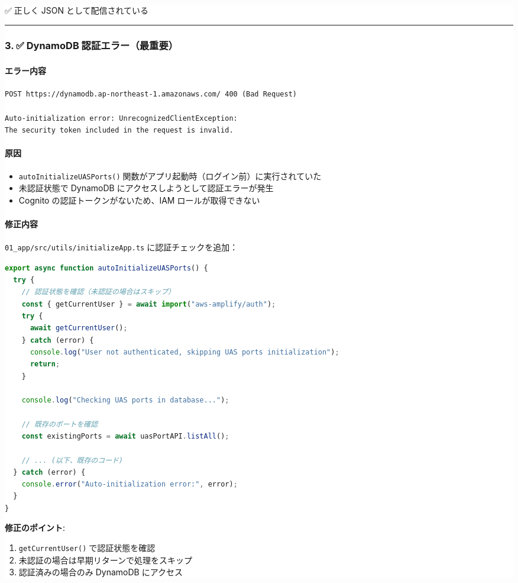 ✅ 正しく JSON として配信されている

---

### 3. ✅ DynamoDB 認証エラー（最重要）

#### エラー内容

```
POST https://dynamodb.ap-northeast-1.amazonaws.com/ 400 (Bad Request)

Auto-initialization error: UnrecognizedClientException:
The security token included in the request is invalid.
```

#### 原因

- `autoInitializeUASPorts()` 関数がアプリ起動時（ログイン前）に実行されていた
- 未認証状態で DynamoDB にアクセスしようとして認証エラーが発生
- Cognito の認証トークンがないため、IAM ロールが取得できない

#### 修正内容

`01_app/src/utils/initializeApp.ts` に認証チェックを追加：

```typescript
export async function autoInitializeUASPorts() {
  try {
    // 認証状態を確認（未認証の場合はスキップ）
    const { getCurrentUser } = await import("aws-amplify/auth");
    try {
      await getCurrentUser();
    } catch (error) {
      console.log("User not authenticated, skipping UAS ports initialization");
      return;
    }

    console.log("Checking UAS ports in database...");

    // 既存のポートを確認
    const existingPorts = await uasPortAPI.listAll();

    // ... (以下、既存のコード)
  } catch (error) {
    console.error("Auto-initialization error:", error);
  }
}
```

**修正のポイント**:

1. `getCurrentUser()` で認証状態を確認
2. 未認証の場合は早期リターンで処理をスキップ
3. 認証済みの場合のみ DynamoDB にアクセス
